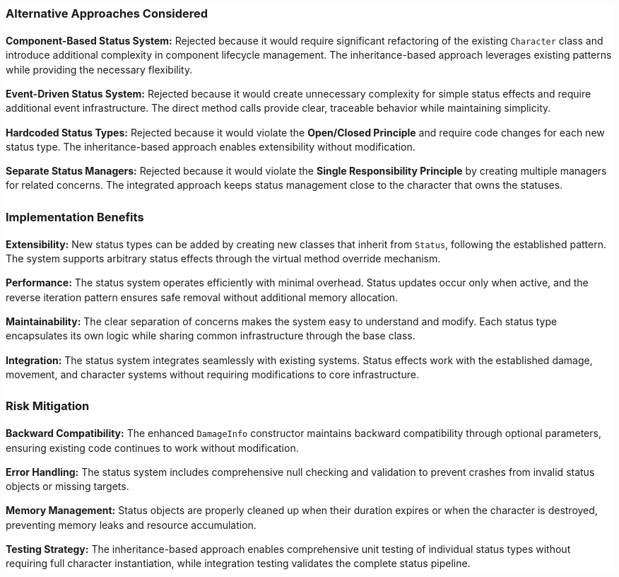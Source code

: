 ### Alternative Approaches Considered

**Component-Based Status System:**
Rejected because it would require significant refactoring of the existing `Character` class and introduce additional complexity in component lifecycle management. The inheritance-based approach leverages existing patterns while providing the necessary flexibility.

**Event-Driven Status System:**
Rejected because it would create unnecessary complexity for simple status effects and require additional event infrastructure. The direct method calls provide clear, traceable behavior while maintaining simplicity.

**Hardcoded Status Types:**
Rejected because it would violate the **Open/Closed Principle** and require code changes for each new status type. The inheritance-based approach enables extensibility without modification.

**Separate Status Managers:**
Rejected because it would violate the **Single Responsibility Principle** by creating multiple managers for related concerns. The integrated approach keeps status management close to the character that owns the statuses.

### Implementation Benefits

**Extensibility:**
New status types can be added by creating new classes that inherit from `Status`, following the established pattern. The system supports arbitrary status effects through the virtual method override mechanism.

**Performance:**
The status system operates efficiently with minimal overhead. Status updates occur only when active, and the reverse iteration pattern ensures safe removal without additional memory allocation.

**Maintainability:**
The clear separation of concerns makes the system easy to understand and modify. Each status type encapsulates its own logic while sharing common infrastructure through the base class.

**Integration:**
The status system integrates seamlessly with existing systems. Status effects work with the established damage, movement, and character systems without requiring modifications to core infrastructure.

### Risk Mitigation

**Backward Compatibility:**
The enhanced `DamageInfo` constructor maintains backward compatibility through optional parameters, ensuring existing code continues to work without modification.

**Error Handling:**
The status system includes comprehensive null checking and validation to prevent crashes from invalid status objects or missing targets.

**Memory Management:**
Status objects are properly cleaned up when their duration expires or when the character is destroyed, preventing memory leaks and resource accumulation.

**Testing Strategy:**
The inheritance-based approach enables comprehensive unit testing of individual status types without requiring full character instantiation, while integration testing validates the complete status pipeline.
